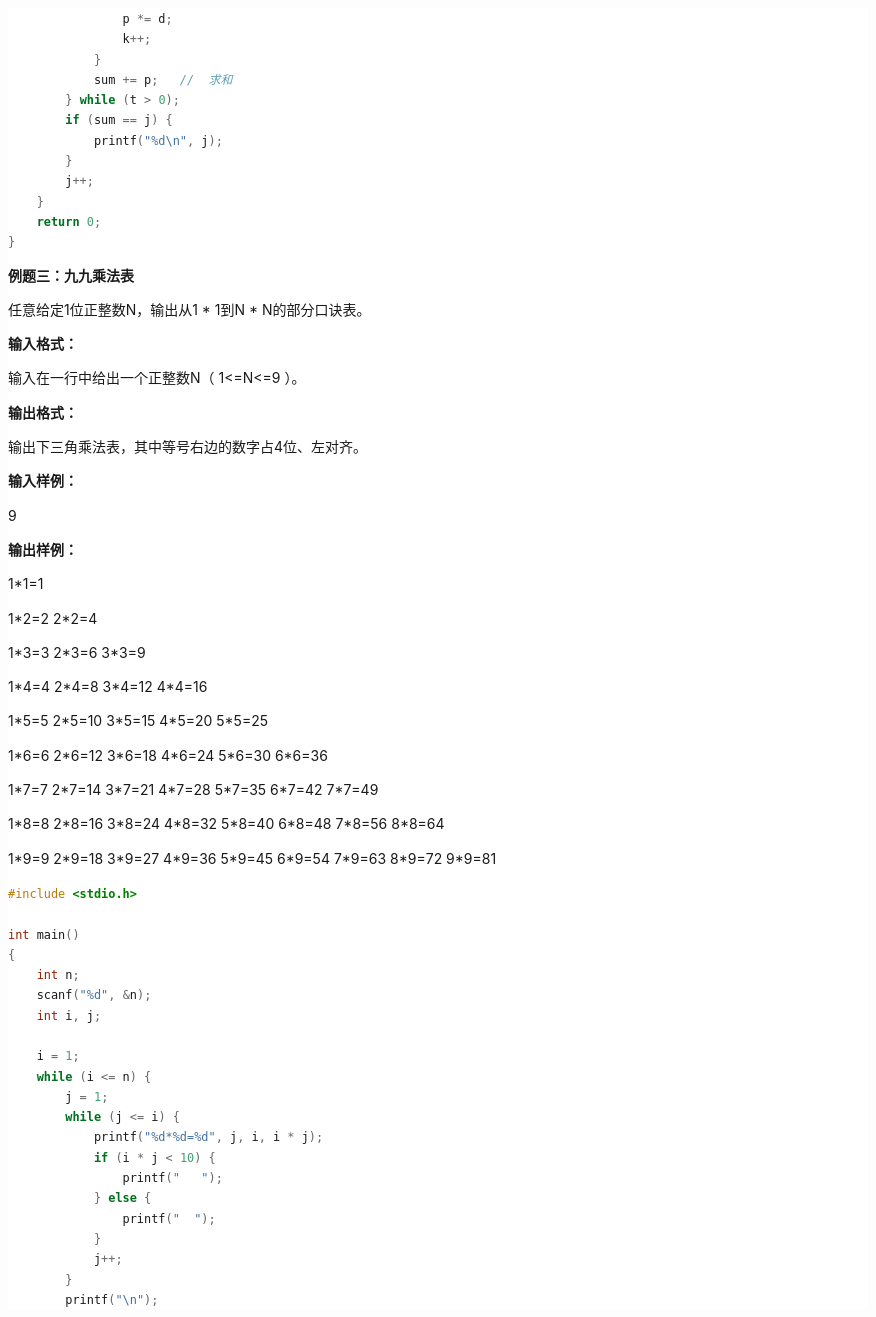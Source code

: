 ```c
                p *= d;
                k++;
            }
            sum += p;	//	求和
        } while (t > 0);
        if (sum == j) {
            printf("%d\n", j);
        }
        j++;
    }
    return 0;
}
```

**例题三：九九乘法表**

任意给定1位正整数N，输出从1 * 1到N * N的部分口诀表。

**输入格式：**

输入在一行中给出一个正整数N（ 1<=N<=9 ）。

**输出格式：**

输出下三角乘法表，其中等号右边的数字占4位、左对齐。

**输入样例：**

9

**输出样例：**

1\*1=1  

1\*2=2	2\*2=4  

1\*3=3	2\*3=6    3\*3=9  

1\*4=4    2\*4=8    3\*4=12  4\*4=16  

1\*5=5    2\*5=10  3\*5=15  4\*5=20  5\*5=25  

1\*6=6    2\*6=12  3\*6=18  4\*6=24  5\*6=30  6\*6=36  

1\*7=7    2\*7=14  3\*7=21  4\*7=28  5\*7=35  6\*7=42  7\*7=49  

1\*8=8    2\*8=16  3\*8=24  4\*8=32  5\*8=40  6\*8=48  7\*8=56  8\*8=64  

1\*9=9    2\*9=18  3\*9=27  4\*9=36  5\*9=45  6\*9=54  7\*9=63  8\*9=72  9\*9=81  

```c
#include <stdio.h>

int main() 
{
    int n;
    scanf("%d", &n);
    int i, j;
    
    i = 1;
    while (i <= n) {
        j = 1;
        while (j <= i) {
            printf("%d*%d=%d", j, i, i * j);
            if (i * j < 10) {
                printf("   ");
            } else {
                printf("  ");
            }
            j++;
        }
        printf("\n");
```